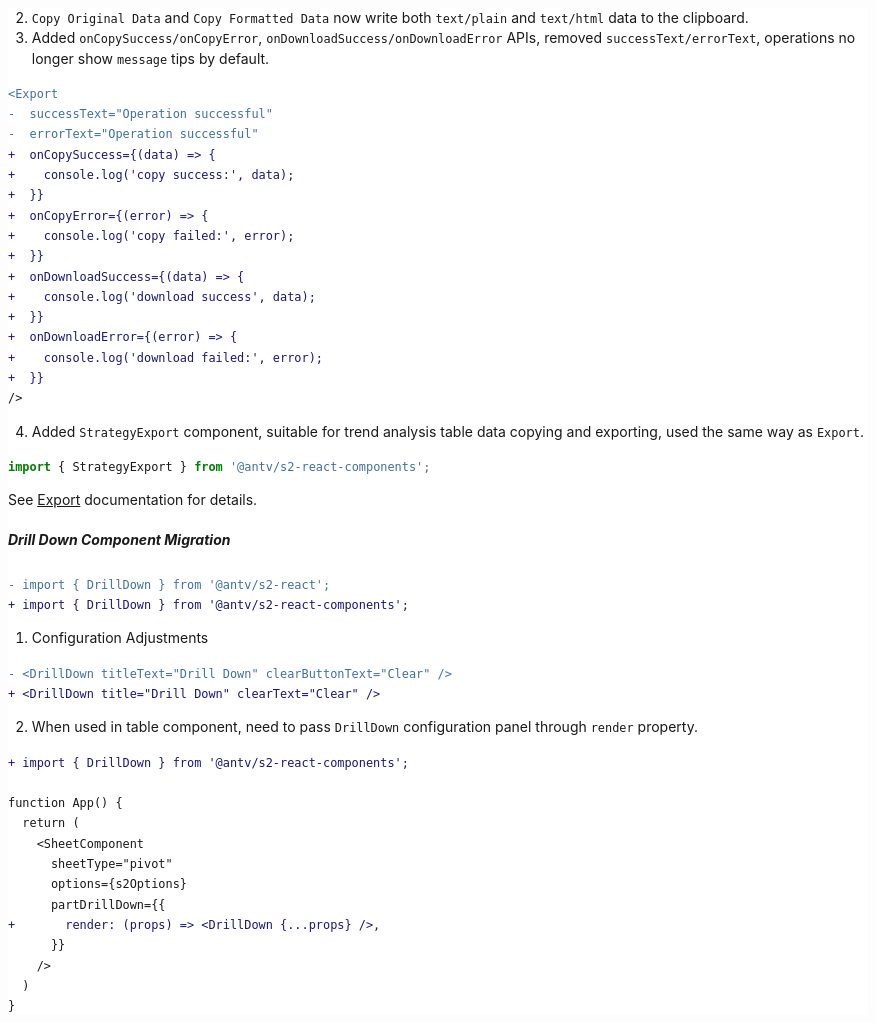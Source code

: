 2. `Copy Original Data` and `Copy Formatted Data` now write both `text/plain` and `text/html` data to the clipboard.
3. Added `onCopySuccess/onCopyError`, `onDownloadSuccess/onDownloadError` APIs, removed `successText/errorText`, operations no longer show `message` tips by default.

```diff
<Export
-  successText="Operation successful"
-  errorText="Operation successful"
+  onCopySuccess={(data) => {
+    console.log('copy success:', data);
+  }}
+  onCopyError={(error) => {
+    console.log('copy failed:', error);
+  }}
+  onDownloadSuccess={(data) => {
+    console.log('download success', data);
+  }}
+  onDownloadError={(error) => {
+    console.log('download failed:', error);
+  }}
/>
```

4. Added `StrategyExport` component, suitable for trend analysis table data copying and exporting, used the same way as `Export`.

```ts
import { StrategyExport } from '@antv/s2-react-components';
```

See [Export](/manual/advanced/analysis/export) documentation for details.

##### Drill Down Component Migration

```diff
- import { DrillDown } from '@antv/s2-react';
+ import { DrillDown } from '@antv/s2-react-components';
```

1. Configuration Adjustments

```diff
- <DrillDown titleText="Drill Down" clearButtonText="Clear" />
+ <DrillDown title="Drill Down" clearText="Clear" />
```

2. When used in table component, need to pass `DrillDown` configuration panel through `render` property.

```diff
+ import { DrillDown } from '@antv/s2-react-components';

function App() {
  return (
    <SheetComponent
      sheetType="pivot"
      options={s2Options}
      partDrillDown={{
+       render: (props) => <DrillDown {...props} />,
      }}
    />
  )
}
```
